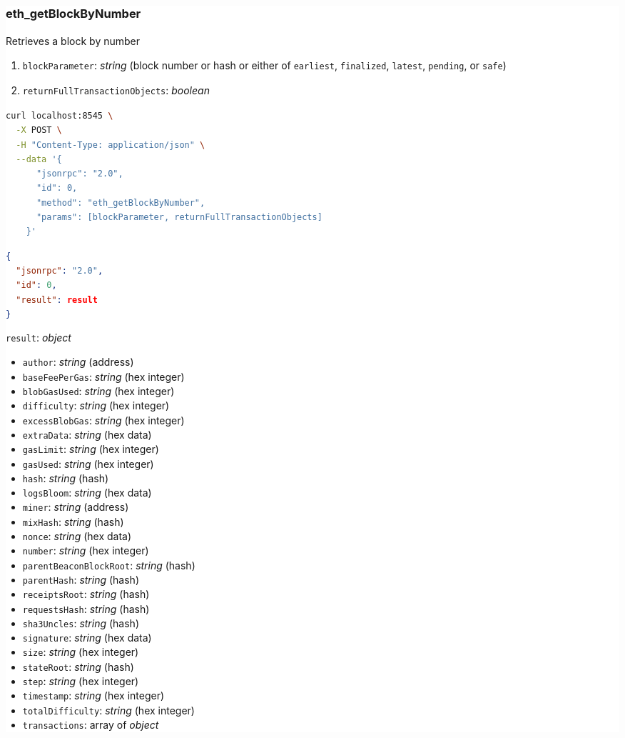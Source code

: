 </TabItem>
</Tabs>

### eth_getBlockByNumber

Retrieves a block by number

<Tabs>
<TabItem value="params" label="Parameters">

1. `blockParameter`: _string_ (block number or hash or either of `earliest`, `finalized`, `latest`, `pending`, or `safe`)

2. `returnFullTransactionObjects`: _boolean_


</TabItem>
<TabItem value="request" label="Request" default>

```bash
curl localhost:8545 \
  -X POST \
  -H "Content-Type: application/json" \
  --data '{
      "jsonrpc": "2.0",
      "id": 0,
      "method": "eth_getBlockByNumber",
      "params": [blockParameter, returnFullTransactionObjects]
    }'
```

</TabItem>
<TabItem value="response" label="Response">

```json
{
  "jsonrpc": "2.0",
  "id": 0,
  "result": result
}
```

`result`: _object_
  - `author`: _string_ (address)
  - `baseFeePerGas`: _string_ (hex integer)
  - `blobGasUsed`: _string_ (hex integer)
  - `difficulty`: _string_ (hex integer)
  - `excessBlobGas`: _string_ (hex integer)
  - `extraData`: _string_ (hex data)
  - `gasLimit`: _string_ (hex integer)
  - `gasUsed`: _string_ (hex integer)
  - `hash`: _string_ (hash)
  - `logsBloom`: _string_ (hex data)
  - `miner`: _string_ (address)
  - `mixHash`: _string_ (hash)
  - `nonce`: _string_ (hex data)
  - `number`: _string_ (hex integer)
  - `parentBeaconBlockRoot`: _string_ (hash)
  - `parentHash`: _string_ (hash)
  - `receiptsRoot`: _string_ (hash)
  - `requestsHash`: _string_ (hash)
  - `sha3Uncles`: _string_ (hash)
  - `signature`: _string_ (hex data)
  - `size`: _string_ (hex integer)
  - `stateRoot`: _string_ (hash)
  - `step`: _string_ (hex integer)
  - `timestamp`: _string_ (hex integer)
  - `totalDifficulty`: _string_ (hex integer)
  - `transactions`: array of _object_